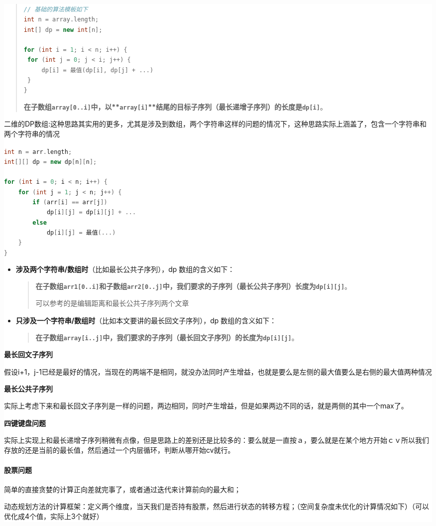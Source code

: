 > ```c++
> // 基础的算法模板如下
> int n = array.length;
> int[] dp = new int[n];
> 
> for (int i = 1; i < n; i++) {
>  for (int j = 0; j < i; j++) {
>      dp[i] = 最值(dp[i], dp[j] + ...)
>  }
> }
> ```
>
> **在子数组`array[0..i]`中，以\**`array[i]`\**结尾的目标子序列（最长递增子序列）的长度是`dp[i]`**。

二维的DP数组:这种思路其实用的更多，尤其是涉及到数组，两个字符串这样的问题的情况下，这种思路实际上涵盖了，包含一个字符串和两个字符串的情况

```c++
int n = arr.length;
int[][] dp = new dp[n][n];

for (int i = 0; i < n; i++) {
    for (int j = 1; j < n; j++) {
        if (arr[i] == arr[j]) 
            dp[i][j] = dp[i][j] + ...
        else
            dp[i][j] = 最值(...)
    }
}
```

- **涉及两个字符串/数组时**（比如最长公共子序列），dp 数组的含义如下：

  > **在子数组`arr1[0..i]`和子数组`arr2[0..j]`中，我们要求的子序列（最长公共子序列）长度为`dp[i][j]`**。
  >
  > 可以参考的是编辑距离和最长公共子序列两个文章

- **只涉及一个字符串/数组时**（比如本文要讲的最长回文子序列），dp 数组的含义如下：

  > **在子数组`array[i..j]`中，我们要求的子序列（最长回文子序列）的长度为`dp[i][j]`**。

**最长回文子序列**

假设i+1，j-1已经是最好的情况，当现在的两端不是相同，就没办法同时产生增益，也就是要么是左侧的最大值要么是右侧的最大值两种情况

**最长公共子序列**

实际上考虑下来和最长回文子序列是一样的问题，两边相同，同时产生增益，但是如果两边不同的话，就是两侧的其中一个max了。

**四键键盘问题**

实际上实现上和最长递增子序列稍微有点像，但是思路上的差别还是比较多的：要么就是一直按ａ，要么就是在某个地方开始ｃｖ所以我们存放的还是当前的最长值，然后通过一个内层循环，判断从哪开始cv就行。



#### 股票问题

简单的直接贪婪的计算正向差就完事了，或者通过迭代来计算前向的最大和；

动态规划方法的计算框架：定义两个维度，当天我们是否持有股票，然后进行状态的转移方程；（空间复杂度未优化的计算情况如下）（可以优化成4个值，实际上3个就好）
